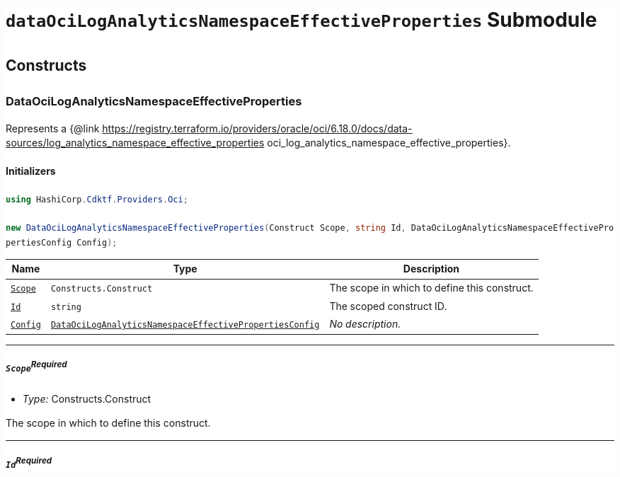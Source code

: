 # `dataOciLogAnalyticsNamespaceEffectiveProperties` Submodule <a name="`dataOciLogAnalyticsNamespaceEffectiveProperties` Submodule" id="rhizo-co-terraform-provider-oci.dataOciLogAnalyticsNamespaceEffectiveProperties"></a>

## Constructs <a name="Constructs" id="Constructs"></a>

### DataOciLogAnalyticsNamespaceEffectiveProperties <a name="DataOciLogAnalyticsNamespaceEffectiveProperties" id="rhizo-co-terraform-provider-oci.dataOciLogAnalyticsNamespaceEffectiveProperties.DataOciLogAnalyticsNamespaceEffectiveProperties"></a>

Represents a {@link https://registry.terraform.io/providers/oracle/oci/6.18.0/docs/data-sources/log_analytics_namespace_effective_properties oci_log_analytics_namespace_effective_properties}.

#### Initializers <a name="Initializers" id="rhizo-co-terraform-provider-oci.dataOciLogAnalyticsNamespaceEffectiveProperties.DataOciLogAnalyticsNamespaceEffectiveProperties.Initializer"></a>

```csharp
using HashiCorp.Cdktf.Providers.Oci;

new DataOciLogAnalyticsNamespaceEffectiveProperties(Construct Scope, string Id, DataOciLogAnalyticsNamespaceEffectivePropertiesConfig Config);
```

| **Name** | **Type** | **Description** |
| --- | --- | --- |
| <code><a href="#rhizo-co-terraform-provider-oci.dataOciLogAnalyticsNamespaceEffectiveProperties.DataOciLogAnalyticsNamespaceEffectiveProperties.Initializer.parameter.scope">Scope</a></code> | <code>Constructs.Construct</code> | The scope in which to define this construct. |
| <code><a href="#rhizo-co-terraform-provider-oci.dataOciLogAnalyticsNamespaceEffectiveProperties.DataOciLogAnalyticsNamespaceEffectiveProperties.Initializer.parameter.id">Id</a></code> | <code>string</code> | The scoped construct ID. |
| <code><a href="#rhizo-co-terraform-provider-oci.dataOciLogAnalyticsNamespaceEffectiveProperties.DataOciLogAnalyticsNamespaceEffectiveProperties.Initializer.parameter.config">Config</a></code> | <code><a href="#rhizo-co-terraform-provider-oci.dataOciLogAnalyticsNamespaceEffectiveProperties.DataOciLogAnalyticsNamespaceEffectivePropertiesConfig">DataOciLogAnalyticsNamespaceEffectivePropertiesConfig</a></code> | *No description.* |

---

##### `Scope`<sup>Required</sup> <a name="Scope" id="rhizo-co-terraform-provider-oci.dataOciLogAnalyticsNamespaceEffectiveProperties.DataOciLogAnalyticsNamespaceEffectiveProperties.Initializer.parameter.scope"></a>

- *Type:* Constructs.Construct

The scope in which to define this construct.

---

##### `Id`<sup>Required</sup> <a name="Id" id="rhizo-co-terraform-provider-oci.dataOciLogAnalyticsNamespaceEffectiveProperties.DataOciLogAnalyticsNamespaceEffectiveProperties.Initializer.parameter.id"></a>
